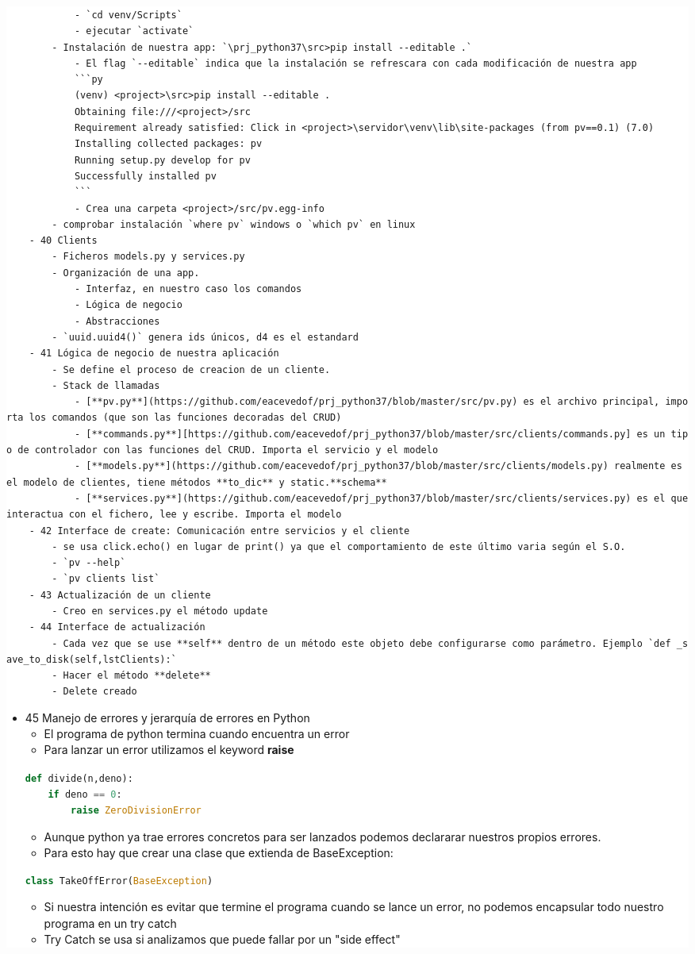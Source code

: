                 - `cd venv/Scripts`
                - ejecutar `activate`
            - Instalación de nuestra app: `\prj_python37\src>pip install --editable .`
                - El flag `--editable` indica que la instalación se refrescara con cada modificación de nuestra app
                ```py
                (venv) <project>\src>pip install --editable .
                Obtaining file:///<project>/src
                Requirement already satisfied: Click in <project>\servidor\venv\lib\site-packages (from pv==0.1) (7.0)
                Installing collected packages: pv
                Running setup.py develop for pv
                Successfully installed pv                
                ```
                - Crea una carpeta <project>/src/pv.egg-info
            - comprobar instalación `where pv` windows o `which pv` en linux
        - 40 Clients
            - Ficheros models.py y services.py
            - Organización de una app.
                - Interfaz, en nuestro caso los comandos
                - Lógica de negocio
                - Abstracciones
            - `uuid.uuid4()` genera ids únicos, d4 es el estandard 
        - 41 Lógica de negocio de nuestra aplicación
            - Se define el proceso de creacion de un cliente.
            - Stack de llamadas
                - [**pv.py**](https://github.com/eacevedof/prj_python37/blob/master/src/pv.py) es el archivo principal, importa los comandos (que son las funciones decoradas del CRUD)
                - [**commands.py**][https://github.com/eacevedof/prj_python37/blob/master/src/clients/commands.py] es un tipo de controlador con las funciones del CRUD. Importa el servicio y el modelo
                - [**models.py**](https://github.com/eacevedof/prj_python37/blob/master/src/clients/models.py) realmente es el modelo de clientes, tiene métodos **to_dic** y static.**schema**
                - [**services.py**](https://github.com/eacevedof/prj_python37/blob/master/src/clients/services.py) es el que interactua con el fichero, lee y escribe. Importa el modelo
        - 42 Interface de create: Comunicación entre servicios y el cliente
            - se usa click.echo() en lugar de print() ya que el comportamiento de este último varia según el S.O.
            - `pv --help`
            - `pv clients list`        
        - 43 Actualización de un cliente
            - Creo en services.py el método update
        - 44 Interface de actualización
            - Cada vez que se use **self** dentro de un método este objeto debe configurarse como parámetro. Ejemplo `def _save_to_disk(self,lstClients):`
            - Hacer el método **delete**
            - Delete creado

- 45 Manejo de errores y jerarquía de errores en Python
    - El programa de python termina cuando encuentra un error
    - Para lanzar un error utilizamos el keyword **raise**
    ```py
    def divide(n,deno):
        if deno == 0:
            raise ZeroDivisionError
    ```
    - Aunque python ya trae errores concretos para ser lanzados podemos declararar nuestros propios errores.
    - Para esto hay que crear una clase que extienda de BaseException:
    ```py
    class TakeOffError(BaseException)
    ```
    - Si nuestra intención es evitar que termine el programa cuando se lance un error, no podemos encapsular todo nuestro programa en un try catch
    - Try Catch se usa si analizamos que puede fallar por un "side effect"
    ```py